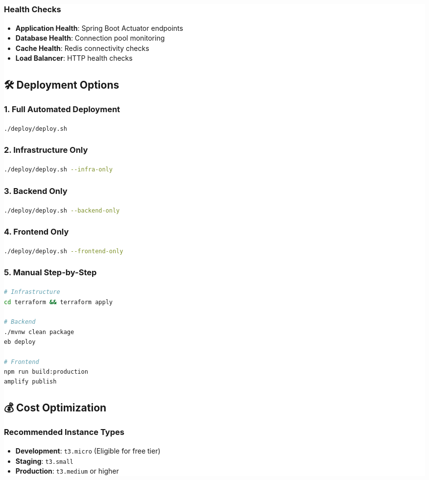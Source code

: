 ### Health Checks

- **Application Health**: Spring Boot Actuator endpoints
- **Database Health**: Connection pool monitoring  
- **Cache Health**: Redis connectivity checks
- **Load Balancer**: HTTP health checks

## 🛠️ Deployment Options

### 1. Full Automated Deployment
```bash
./deploy/deploy.sh
```

### 2. Infrastructure Only
```bash
./deploy/deploy.sh --infra-only
```

### 3. Backend Only
```bash
./deploy/deploy.sh --backend-only
```

### 4. Frontend Only
```bash
./deploy/deploy.sh --frontend-only
```

### 5. Manual Step-by-Step
```bash
# Infrastructure
cd terraform && terraform apply

# Backend
./mvnw clean package
eb deploy

# Frontend  
npm run build:production
amplify publish
```

## 💰 Cost Optimization

### Recommended Instance Types

- **Development**: `t3.micro` (Eligible for free tier)
- **Staging**: `t3.small` 
- **Production**: `t3.medium` or higher
